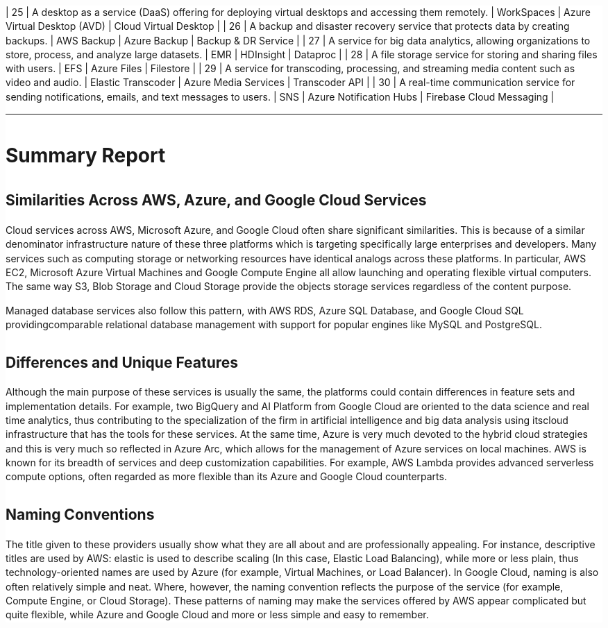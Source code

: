 | 25 | A desktop as a service (DaaS) offering for deploying virtual desktops and accessing them remotely.             | WorkSpaces                     | Azure Virtual Desktop (AVD)     | Cloud Virtual Desktop                 |
| 26 | A backup and disaster recovery service that protects data by creating backups.                                 | AWS Backup                     | Azure Backup                    | Backup & DR Service                   |
| 27 | A service for big data analytics, allowing organizations to store, process, and analyze large datasets.        | EMR                            | HDInsight                       | Dataproc                              |
| 28 | A file storage service for storing and sharing files with users.                                               | EFS                            | Azure Files                     | Filestore                             |
| 29 | A service for transcoding, processing, and streaming media content such as video and audio.                    | Elastic Transcoder             | Azure Media Services            | Transcoder API                        |
| 30 | A real-time communication service for sending notifications, emails, and text messages to users.               | SNS                            | Azure Notification Hubs         | Firebase Cloud Messaging              |

---

# Summary Report

## Similarities Across AWS, Azure, and Google Cloud Services
Cloud services across AWS, Microsoft Azure, and Google Cloud often share significant similarities.
This is because of a similar denominator infrastructure nature of these three platforms which is
targeting specifically large enterprises and developers. Many services such as computing storage
or networking resources have identical analogs across these platforms.
In particular, AWS EC2, Microsoft Azure Virtual Machines and Google Compute Engine all allow
launching and operating flexible virtual computers.
The same way S3, Blob Storage and Cloud Storage provide the objects storage services
regardless of the content purpose.

Managed database services also follow this pattern, with AWS RDS, Azure SQL Database,
and Google Cloud SQL providingcomparable relational database management with support
for popular engines like MySQL and PostgreSQL.

## Differences and Unique Features
Although the main purpose of these services is usually the same, the platforms could contain
differences in feature sets and implementation details. For example, two BigQuery and AI
Platform from Google Cloud are oriented to the data science and real
time analytics, thus contributing to the specialization of the firm in artificial
intelligence and big data analysis using itscloud infrastructure that has the tools for these
services. At the same time, Azure is very much devoted to the hybrid cloud
strategies and this is very much so reflected in Azure Arc, which allows for the management
of Azure services on local machines. AWS is known for its breadth of services and deep
customization capabilities. For example, AWS Lambda provides advanced 
serverless compute options, often regarded as more flexible than its 
Azure and Google Cloud counterparts.

## Naming Conventions
The title given to these providers usually show what they are all about and are professionally appealing.
For instance, descriptive titles are used by AWS: elastic is used to describe scaling 
(In this case, Elastic Load Balancing), while more or less plain,
thus technology-oriented names are used by Azure (for example, Virtual Machines, or Load Balancer).
In Google Cloud, naming is also often relatively simple and neat.
Where, however, the naming convention reflects the purpose of the service (for example, Compute Engine, or Cloud Storage).
These patterns of naming may make the services offered by AWS appear complicated but quite flexible, 
while Azure and Google Cloud and more or less simple and easy to remember.
